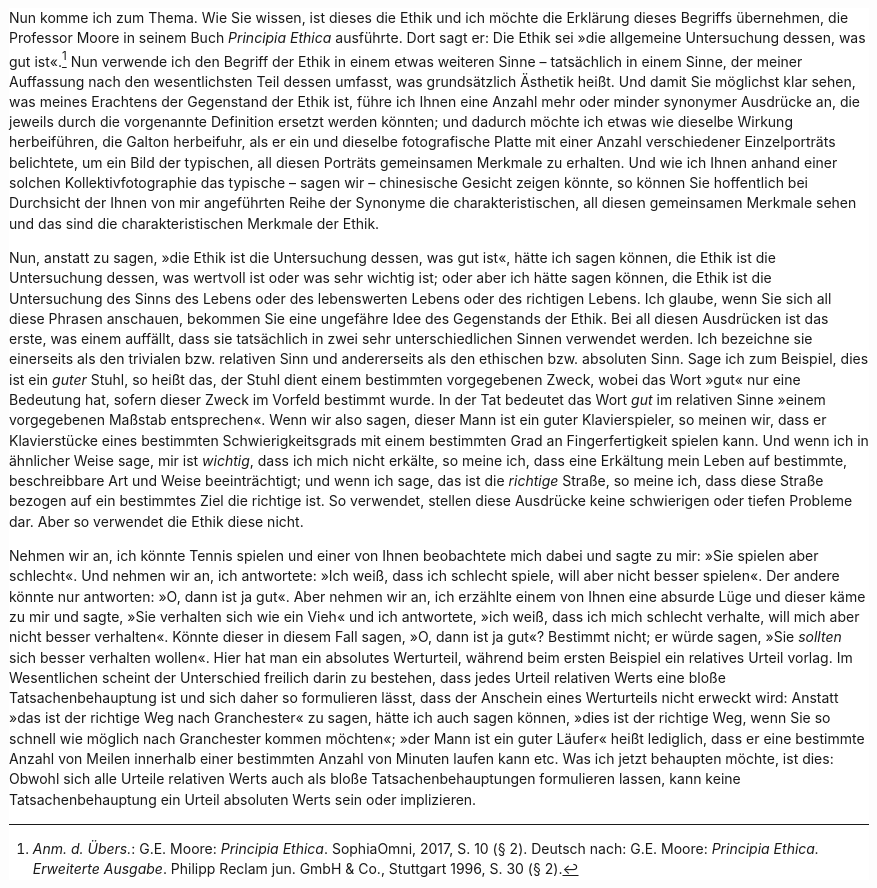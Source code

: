Nun komme ich zum Thema. Wie Sie wissen, ist dieses die Ethik und ich möchte die Erklärung dieses Begriffs übernehmen, die Professor Moore in seinem Buch *Principia Ethica* ausführte. Dort sagt er: Die Ethik sei »die allgemeine Untersuchung dessen, was gut ist«.[^2] Nun verwende ich den Begriff der Ethik in einem etwas weiteren Sinne – tatsächlich in einem Sinne, der meiner Auffassung nach den wesentlichsten Teil dessen umfasst, was grundsätzlich Ästhetik heißt. Und damit Sie möglichst klar sehen, was meines Erachtens der Gegenstand der Ethik ist, führe ich Ihnen eine Anzahl mehr oder minder synonymer Ausdrücke an, die jeweils durch die vorgenannte Definition ersetzt werden könnten; und dadurch möchte ich etwas wie dieselbe Wirkung herbeiführen, die Galton herbeifuhr, als er ein und dieselbe fotografische Platte mit einer Anzahl verschiedener Einzelporträts belichtete, um ein Bild der typischen, all diesen Porträts gemeinsamen Merkmale zu erhalten. Und wie ich Ihnen anhand einer solchen Kollektivfotographie das typische – sagen wir – chinesische Gesicht zeigen könnte, so können Sie hoffentlich bei Durchsicht der Ihnen von mir angeführten Reihe der Synonyme die charakteristischen, all diesen gemeinsamen Merkmale sehen und das sind die charakteristischen Merkmale der Ethik.

Nun, anstatt zu sagen, »die Ethik ist die Untersuchung dessen, was gut ist«, hätte ich sagen können, die Ethik ist die Untersuchung dessen, was wertvoll ist oder was sehr wichtig ist; oder aber ich hätte sagen können, die Ethik ist die Untersuchung des Sinns des Lebens oder des lebenswerten Lebens oder des richtigen Lebens. Ich glaube, wenn Sie sich all diese Phrasen anschauen, bekommen Sie eine ungefähre Idee des Gegenstands der Ethik. Bei all diesen Ausdrücken ist das erste, was einem auffällt, dass sie tatsächlich in zwei sehr unterschiedlichen Sinnen verwendet werden. Ich bezeichne sie einerseits als den trivialen bzw. relativen Sinn und andererseits als den ethischen bzw. absoluten Sinn. Sage ich zum Beispiel, dies ist ein *guter* Stuhl, so heißt das, der Stuhl dient einem bestimmten vorgegebenen Zweck, wobei das Wort »gut« nur eine Bedeutung hat, sofern dieser Zweck im Vorfeld bestimmt wurde. In der Tat bedeutet das Wort *gut* im relativen Sinne »einem vorgegebenen Maßstab entsprechen«. Wenn wir also sagen, dieser Mann ist ein guter Klavierspieler, so meinen wir, dass er Klavierstücke eines bestimmten Schwierigkeitsgrads mit einem bestimmten Grad an Fingerfertigkeit spielen kann. Und wenn ich in ähnlicher Weise sage, mir ist *wichtig*, dass ich mich nicht erkälte, so meine ich, dass eine Erkältung mein Leben auf bestimmte, beschreibbare Art und Weise beeinträchtigt; und wenn ich sage, das ist die *richtige* Straße, so meine ich, dass diese Straße bezogen auf ein bestimmtes Ziel die richtige ist. So verwendet, stellen diese Ausdrücke keine schwierigen oder tiefen Probleme dar. Aber so verwendet die Ethik diese nicht.

Nehmen wir an, ich könnte Tennis spielen und einer von Ihnen beobachtete mich dabei und sagte zu mir: »Sie spielen aber schlecht«. Und nehmen wir an, ich antwortete: »Ich weiß, dass ich schlecht spiele, will aber nicht besser spielen«. Der andere könnte nur antworten: »O, dann ist ja gut«. Aber nehmen wir an, ich erzählte einem von Ihnen eine absurde Lüge und dieser käme zu mir und sagte, »Sie verhalten sich wie ein Vieh« und ich antwortete, »ich weiß, dass ich mich schlecht verhalte, will mich aber nicht besser verhalten«. Könnte dieser in diesem Fall sagen, »O, dann ist ja gut«? Bestimmt nicht; er würde sagen, »Sie *sollten* sich besser verhalten wollen«. Hier hat man ein absolutes Werturteil, während beim ersten Beispiel ein relatives Urteil vorlag. Im Wesentlichen scheint der Unterschied freilich darin zu bestehen, dass jedes Urteil relativen Werts eine bloße Tatsachenbehauptung ist und sich daher so formulieren lässt, dass der Anschein eines Werturteils nicht erweckt wird: Anstatt »das ist der richtige Weg nach Granchester« zu sagen, hätte ich auch sagen können, »dies ist der richtige Weg, wenn Sie so schnell wie möglich nach Granchester kommen möchten«; »der Mann ist ein guter Läufer« heißt lediglich, dass er eine bestimmte Anzahl von Meilen innerhalb einer bestimmten Anzahl von Minuten laufen kann etc. Was ich jetzt behaupten möchte, ist dies: Obwohl sich alle Urteile relativen Werts auch als bloße Tatsachenbehauptungen formulieren lassen, kann keine Tatsachenbehauptung ein Urteil absoluten Werts sein oder implizieren.


[^1]: *Anm. d. Übers.*: Ich bedanke mich bei [The Ludwig Wittgenstein Project](https://www.wittgensteinproject.org/w/index.php?title=Main_Page) für den stets konstruktiven Austausch im Zusammenhang mit dieser Übersetzung. Insbesondere bedanke ich mich bei Frau Dr. [Jasmin Trächtler](https://www.wittgensteinproject.org/w/index.php?title=Project:People#Jasmin_Tr.C3.A4chtler), Herrn Dr. [Frederic Kettelhoit](https://www.wittgensteinproject.org/w/index.php?title=Project:People#Frederic_Kettelhoit) und Herrn [Michele Lavazza](https://www.wittgensteinproject.org/w/index.php?title=Project:People#Michele_Lavazza) für ihre Kommentare und Kritik. Ohne diese wäre diese Übersetzung eine ganz andere geworden. Sollte die Übersetzung wider Erwarten mangelhaft sein, so trage ich allein die Verantwortung.
[^2]: *Anm. d. Übers.*: G.E. Moore: *Principia Ethica*. SophiaOmni, 2017, S. 10 (§ 2). Deutsch nach: G.E. Moore: *Principia Ethica. Erweiterte Ausgabe*. Philipp Reclam jun. GmbH & Co., Stuttgart 1996, S. 30 (§ 2).
[^3]: *Anm. d. Übers.*: *Hamlet*, Akt 2, Szene 2. Deutsch nach: William Shakespeare: *Hamlet, Prinz von Dänemark*. In: Günter Klotz (Hrsg.): *Tragödien*. Aufbau Taschenbuch, Berlin 2009, S. 303.
[^4]: *Anm. d. Übers.*: Dies – »egal, was geschieht« – ist eine Anspielung auf die Komödie in drei Akten *Die Kreuzelschreiber* von Ludwig Anzengruber (1839–89). Belegt in: Hans Biesenbach: *Anspielungen und Zitate im Werk Ludwig Wittgensteins. Erweiterte Ausgabe*. Sofia University Press, Sofia 2014, S. 21–23.
[^5]: *Anm. d. Übers*.: Die Übersetzung des Verbs »to create« mit »erschaffen« ruht auf einem Gespräch zwischen Wittgenstein und Waismann, das wiedergegeben wurde, in Brian McGuinness (Hrsg.): *Ludwig Wittgenstein und der Wiener Kreis: Gespräche, aufgezeichnet von Friedrich Waismann*. Suhrkamp Verlag, Frankfurt am Main 1967, S. 118.:
[^6]: *Anm. d. Übers.*: Vergleiche § 7 von Moores *Principia Ethica*: »Wir können z. B. einem Menschen klarmachen, was eine Chimäre ist, obwohl er nie davon gehört oder eine gesehen hat. Wir können ihm sagen, daß es ein Tier mit Kopf und Körper einer Löwin ist […]« (Deutsch nach: G.E. Moore: *Principia Ethica. Erweiterte Ausgabe*. Philipp Reclam jun. GmbH & Co., Stuttgart 1996, S. 37 (§ 7)).
[^7]: *Anm. d. Übers*.: Die Phrase »flash of light« stellt wohl eine Metapher dar, die Wittgenstein in der Erwartung zu verwenden scheint, dass sie den Hörer:innen bekannt ist. Als Übersetzer wurde ich also mit der Frage konfrontiert: Was tun? Sollte man diese Phrase etwas wörtlich übersetzen, wie Joachim Schulte in seiner Übersetzung dieses Textes übersetzt hat (»blitzartig ein Licht […] drüber«)? Diese Frage ist, glaube ich, zu verneinen. Denn man kann den Umstand, dass Wittgenstein diese Phrase im Rahmen seiner Ausführungen zur Ethik und Religion verwendet hat, nicht ignorieren. Man kann diesen Umstand deswegen nicht ignorieren, weil sie auf zwei mögliche Quellen für diese Metapher hindeutet: (1) andere Ausführungen zur Ethik/Religion etwa von anderen Philosoph:innen bzw. (2) religiöse Texten wie die Bibel. Da Wittgenstein in seinem »Vortrag über Ethik« einmal aus dem Buch *Principia Ethica* von G.E. Moore zitiert und auch mindestens dreimal darauf anspielt – Stichwörter hier sind: (1) Chimäre (*chimera*), ein komplexer Gegenstand, dessen Teile uns vollkommen bekannt sind, der aber als Ganzes nicht existiert, wie Wittgensteins Straße oben (vergleiche § 7 *Principia Ethica*); (2) Lust (*pleasure*; vergleiche § 52 *Principia Ethica*); (3) Wittgensteins Widerspruch der Auffassung von Moore, dass der direkte Gegenstand der Ethik Erkenntnisse (*knowledge*) seien (vergleiche § 14 *Principia Ethica*) – wäre dieses Buch nicht nur eine mögliche, sondern auch eine wahrscheinliche Quelle für diese Metapher. Aber dieses Buch enthält nichts, was als tatsächliche Quelle dieser Metapher gelten könnte. Beim Ausschluss dieser wahrscheinlichen Quelle gilt es nun, die zweite mögliche Quelle zu untersuchen. Und hier wird man fündig. Wie wohl bekannt, strahlt bzw. leuchtet ein Licht (sprich: »flash of light«) bei der Bekehrung des Saulus (Apostelgeschichte 9,3). Dies ist unter anderem ein Moment der Einsicht; an dieser Stelle seines »Vortrags über Ethik« beschreibt Wittgenstein auch ein Moment der Einsicht. Die Übereinstimmung zwischen der in der Apostelgeschichte enthaltenen Bekehrung des Saulus und dem in dem »Vortrag über Ethik« enthaltenen Eingeständnis des Wittgenstein – das heißt, die Übereinstimmung zwischen Wortwahl und Bild – ist zu groß, um reinen Zufall zu sein. Diese Feststellung der Übereinstimmung führt jedoch zu einem weiteren Übersetzungsproblem. Angesichts des in der vorstehenden [Anm. d. Übers. Nr. 5](#cite_note-5) skizzierten Umstands und vorbehaltlich weiterer Forschung muss man eine Entscheidung treffen, ob die Phrase »flash of light« nach der einheitlichen (katholischen) oder nach der lutherischen Bibel zu übersetzen ist. Hier habe ich mich für die katholische Übersetzung entschieden, damit die obige Wortwahl »erschaffen«, die von Wittgenstein selbst stammt, und die hier getroffene Wortwahl »ein Licht umstrahlend« zunächst übereinstimmend, gleichsam aus einem Guss, sind. Nach der lutherischen Bibel wären diese Worte mit »ein Licht umleuchtend« zu übersetzen.